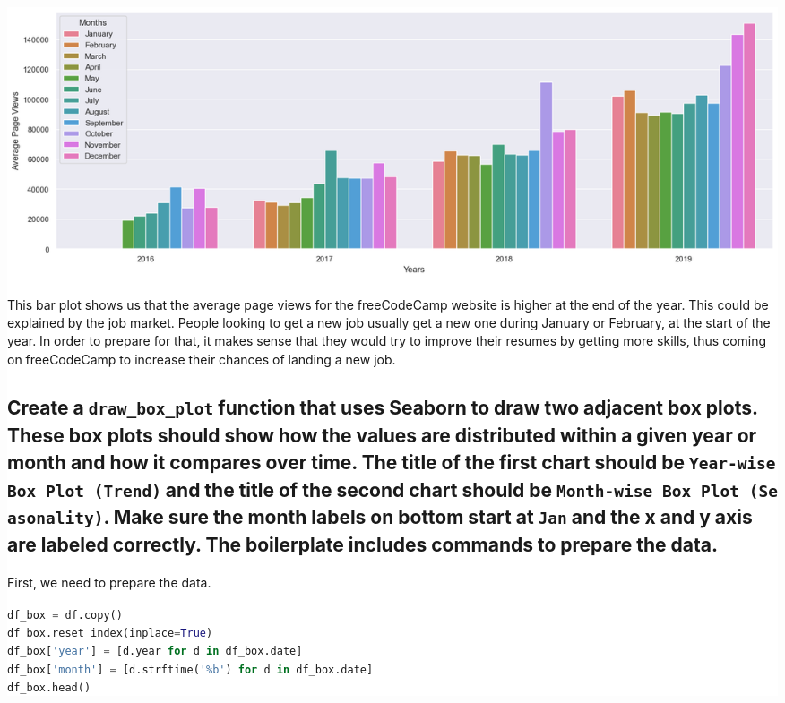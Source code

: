 ![png](output_16_1.png)
    


This bar plot shows us that the average page views for the freeCodeCamp website is higher at the end of the year. This could be explained by the job market. People looking to get a new job usually get a new one during January or February, at the start of the year. In order to prepare for that, it makes sense that they would try to improve their resumes by getting more skills, thus coming on freeCodeCamp to increase their chances of landing a new job.

## Create a  `draw_box_plot`  function that uses Seaborn to draw two adjacent box plots. These box plots should show how the values are distributed within a given year or month and how it compares over time. The title of the first chart should be  `Year-wise Box Plot (Trend)`  and the title of the second chart should be  `Month-wise Box Plot (Seasonality)`. Make sure the month labels on bottom start at  `Jan`  and the x and y axis are labeled correctly. The boilerplate includes commands to prepare the data.
First, we need to prepare the data.


```python
df_box = df.copy()
df_box.reset_index(inplace=True)
df_box['year'] = [d.year for d in df_box.date]
df_box['month'] = [d.strftime('%b') for d in df_box.date]
df_box.head()
```




<div>
<style scoped>
    .dataframe tbody tr th:only-of-type {
        vertical-align: middle;
    }

    .dataframe tbody tr th {
        vertical-align: top;
    }
